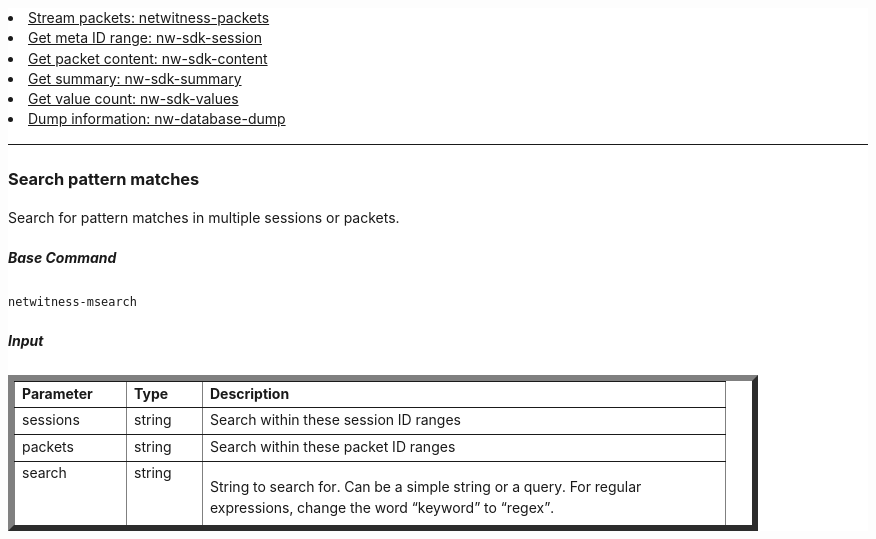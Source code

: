 <li><a href="#h_5067498991901529412399986">Stream packets: netwitness-packets</a></li>
<li><a href="#h_8700184822501529412408968">Get meta ID range: nw-sdk-session</a></li>
<li><a href="#h_5257788533091529412417936">Get packet content: nw-sdk-content</a></li>
<li><a href="#h_1272381413671529412427675">Get summary: nw-sdk-summary</a></li>
<li><a href="#h_6082900294241529412438868">Get value count: nw-sdk-values</a></li>
<li><a href="#h_2458732204801529412449371">Dump information: nw-database-dump</a></li>
</ol>
<hr>
<h3 id="h_43812108861529412371473">Search pattern matches</h3>
<p>Search for pattern matches in multiple sessions or packets.</p>
<h5>Base Command</h5>
<p><code>netwitness-msearch</code></p>
<h5>Input</h5>
<table style="height: 156px; width: 750px;" border="6" cellpadding="2">
<tbody>
<tr>
<td style="width: 97px;"><strong>Parameter</strong></td>
<td style="width: 61px;"><strong>Type</strong></td>
<td style="width: 508px;"><strong>Description</strong></td>
</tr>
<tr>
<td style="width: 97px;">sessions</td>
<td style="width: 61px;">string</td>
<td style="width: 508px;">Search within these session ID ranges</td>
</tr>
<tr>
<td style="width: 97px;">packets</td>
<td style="width: 61px;">string</td>
<td style="width: 508px;">Search within these packet ID ranges</td>
</tr>
<tr>
<td style="width: 97px;">search</td>
<td style="width: 61px;">string</td>
<td style="width: 508px;">
<p>String to search for. Can be a simple string or a query. For regular expressions, change the word “keyword” to “regex”.</p>
<p>Example: "select hit, pretext, posttext where keyword=’netwitness’ sp ci ds". sp = Search Packets ci = Case Insensitive ds = Decode Sessions (for example, convert email attachments before searching)</p>
</td>
</tr>
<tr>
<td style="width: 97px;">where</td>
<td style="width: 61px;">string</td>
<td style="width: 508px;">
<p>Filter criteria for which sessions to search</p>
</td>
</tr>
<tr>
<td style="width: 97px;">limit</td>
<td style="width: 61px;">uint64</td>
<td style="width: 508px;">Maximum number of sessions to search in this instance</td>
</tr>
<tr>
<td style="width: 97px;">flags</td>
<td style="width: 61px;">string</td>
<td style="width: 508px;">
<p>Comma-separated list of one or more flag values.</p>
<p>Example: regex, sp, sm, si, ci, pre, post, ds</p>
</td>
</tr>
<tr>
<td style="width: 97px;">concentratorIP</td>
<td style="width: 61px;">integer</td>